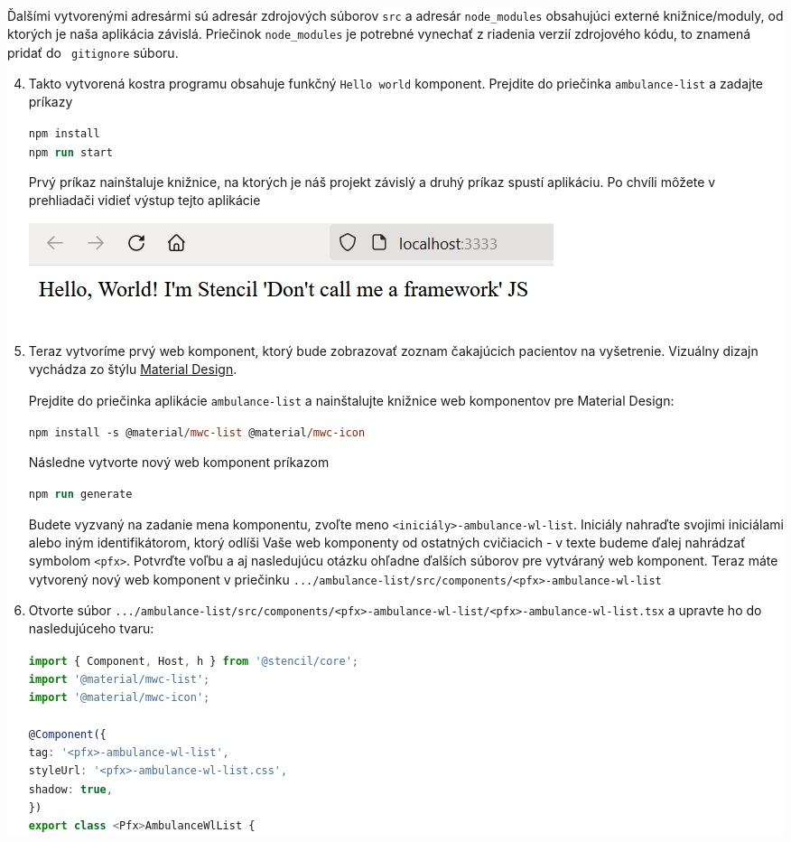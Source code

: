    Ďalšími vytvorenými adresármi sú adresár zdrojových súborov `src` a adresár `node_modules` obsahujúci externé knižnice/moduly, od ktorých je naša aplikácia závislá. Priečinok `node_modules` je potrebné vynechať z riadenia verzií zdrojového kódu, to znamená pridať do ` gitignore` súboru.

4. Takto vytvorená kostra programu obsahuje funkčný `Hello world` komponent. Prejdite do priečinka `ambulance-list` a zadajte príkazy

    ```ps
    npm install
    npm run start
    ```

   Prvý príkaz nainštaluje knižnice, na ktorých je náš projekt závislý a druhý príkaz spustí aplikáciu. Po chvíli môžete v prehliadači vidieť výstup tejto aplikácie

   ![Kostra aplikácie](./img/dojo-01-kostra.png)

5. Teraz vytvoríme prvý web komponent, ktorý bude zobrazovať zoznam čakajúcich pacientov na vyšetrenie. Vizuálny dizajn vychádza zo štýlu [Material Design](https://material.io/).

    Prejdite do priečinka aplikácie `ambulance-list` a nainštalujte knižnice web komponentov pre
    Material Design:

    ```ps
    npm install -s @material/mwc-list @material/mwc-icon
    ```

    Následne vytvorte nový web komponent príkazom

    ```ps
    npm run generate
    ```

    Budete vyzvaný na zadanie mena komponentu, zvoľte meno `<iniciály>-ambulance-wl-list`. Iniciály   nahraďte svojimi iniciálami alebo iným identifikátorom, ktorý odlíši Vaše web komponenty od ostatných   cvičiacich - v texte budeme ďalej nahrádzať symbolom `<pfx>`. Potvrďte voľbu a aj nasledujúcu otázku   ohľadne ďalších súborov pre vytváraný web komponent. Teraz máte vytvorený nový web komponent v   priečinku `.../ambulance-list/src/components/<pfx>-ambulance-wl-list`

6. Otvorte súbor `.../ambulance-list/src/components/<pfx>-ambulance-wl-list/<pfx>-ambulance-wl-list.tsx` a upravte ho do nasledujúceho tvaru:
  
    ```ts
    import { Component, Host, h } from '@stencil/core';
    import '@material/mwc-list'; 
    import '@material/mwc-icon';
 
    @Component({
    tag: '<pfx>-ambulance-wl-list',
    styleUrl: '<pfx>-ambulance-wl-list.css',
    shadow: true,
    })
    export class <Pfx>AmbulanceWlList {
 